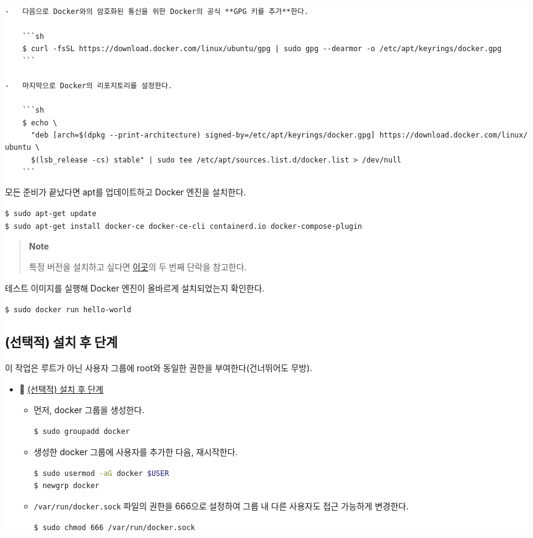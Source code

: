     -   다음으로 Docker와의 암호화된 통신을 위한 Docker의 공식 **GPG 키를 추가**한다.

        ```sh
        $ curl -fsSL https://download.docker.com/linux/ubuntu/gpg | sudo gpg --dearmor -o /etc/apt/keyrings/docker.gpg
        ```

    -   마지막으로 Docker의 리포지토리를 설정한다.

        ```sh
        $ echo \
          "deb [arch=$(dpkg --print-architecture) signed-by=/etc/apt/keyrings/docker.gpg] https://download.docker.com/linux/ubuntu \
          $(lsb_release -cs) stable" | sudo tee /etc/apt/sources.list.d/docker.list > /dev/null
        ```

모든 준비가 끝났다면 apt를 업데이트하고 Docker 엔진을 설치한다.


```shell
$ sudo apt-get update
$ sudo apt-get install docker-ce docker-ce-cli containerd.io docker-compose-plugin
```

>   **Note**
>
>   특정 버전을 설치하고 싶다면 [이곳](https://docs.docker.com/engine/install/ubuntu/#install-docker-engine)의 두 번째 단락을 참고한다.

테스트 이미지를 실행해 Docker 엔진이 올바르게 설치되었는지 확인한다.

```shell
$ sudo docker run hello-world
```

## (선택적) 설치 후 단계

이 작업은 루트가 아닌 사용자 그룹에 root와 동일한 권한을 부여한다(건너뛰어도 무방). 

-   📌 [(선택적) 설치 후 단계](https://docs.docker.com/engine/install/linux-postinstall/)

    -   먼저, docker 그룹을 생성한다.

        ```sh
        $ sudo groupadd docker
        ```

    -   생성한 docker 그룹에 사용자를 추가한 다음, 재시작한다.

        ```sh
        $ sudo usermod -aG docker $USER
        $ newgrp docker 
        ```

    -   `/var/run/docker.sock` 파일의 권한을 666으로 설정하여 그룹 내 다른 사용자도 접근 가능하게 변경한다.

        ```sh
        $ sudo chmod 666 /var/run/docker.sock
        ```

